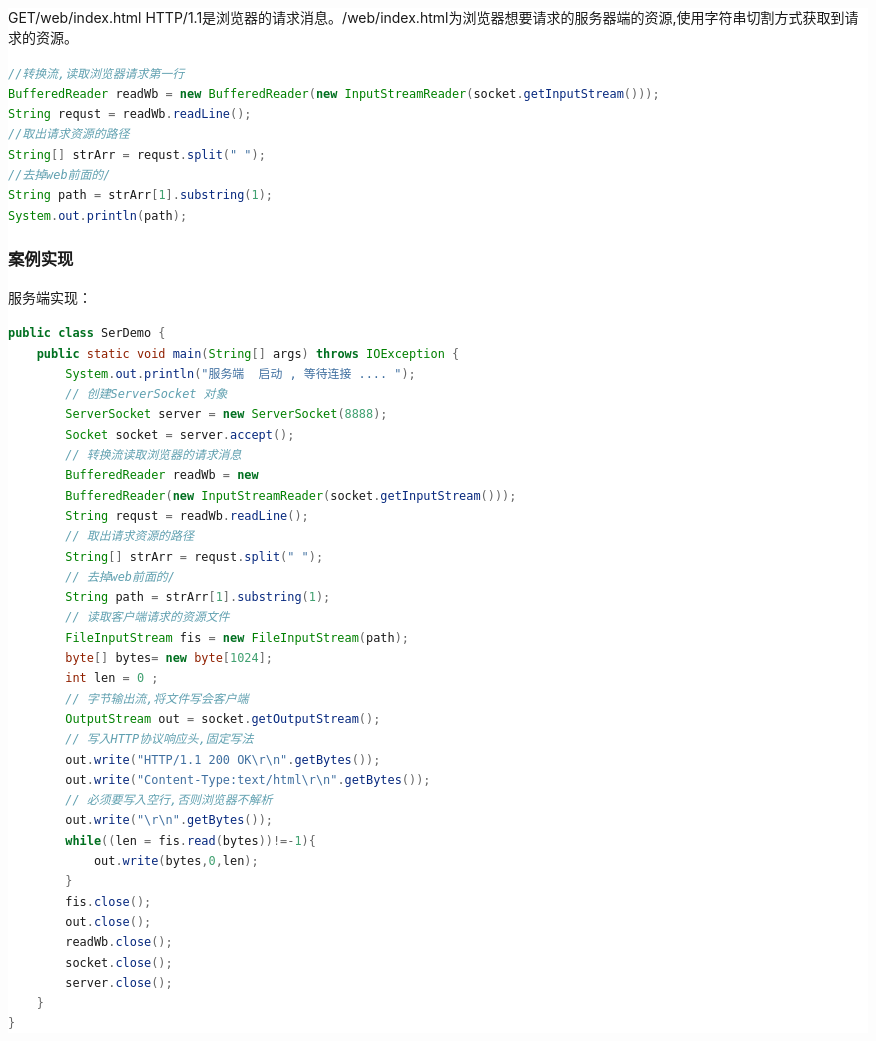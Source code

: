 
GET/web/index.html HTTP/1.1是浏览器的请求消息。/web/index.html为浏览器想要请求的服务器端的资源,使用字符串切割方式获取到请求的资源。

~~~java
//转换流,读取浏览器请求第一行
BufferedReader readWb = new BufferedReader(new InputStreamReader(socket.getInputStream()));
String requst = readWb.readLine();
//取出请求资源的路径
String[] strArr = requst.split(" ");
//去掉web前面的/
String path = strArr[1].substring(1);
System.out.println(path);
~~~

### 案例实现

服务端实现：

```java
public class SerDemo {
    public static void main(String[] args) throws IOException {
        System.out.println("服务端  启动 , 等待连接 .... ");
        // 创建ServerSocket 对象
        ServerSocket server = new ServerSocket(8888);
        Socket socket = server.accept();
        // 转换流读取浏览器的请求消息
        BufferedReader readWb = new
        BufferedReader(new InputStreamReader(socket.getInputStream()));
        String requst = readWb.readLine();
        // 取出请求资源的路径
        String[] strArr = requst.split(" ");
        // 去掉web前面的/
        String path = strArr[1].substring(1);
        // 读取客户端请求的资源文件
        FileInputStream fis = new FileInputStream(path);
        byte[] bytes= new byte[1024];
        int len = 0 ;
        // 字节输出流,将文件写会客户端
        OutputStream out = socket.getOutputStream();
        // 写入HTTP协议响应头,固定写法
        out.write("HTTP/1.1 200 OK\r\n".getBytes());
        out.write("Content-Type:text/html\r\n".getBytes());
        // 必须要写入空行,否则浏览器不解析
        out.write("\r\n".getBytes());
        while((len = fis.read(bytes))!=-1){
            out.write(bytes,0,len);
        }
        fis.close();
        out.close();
        readWb.close();	
        socket.close();
        server.close();
    }
}

```
